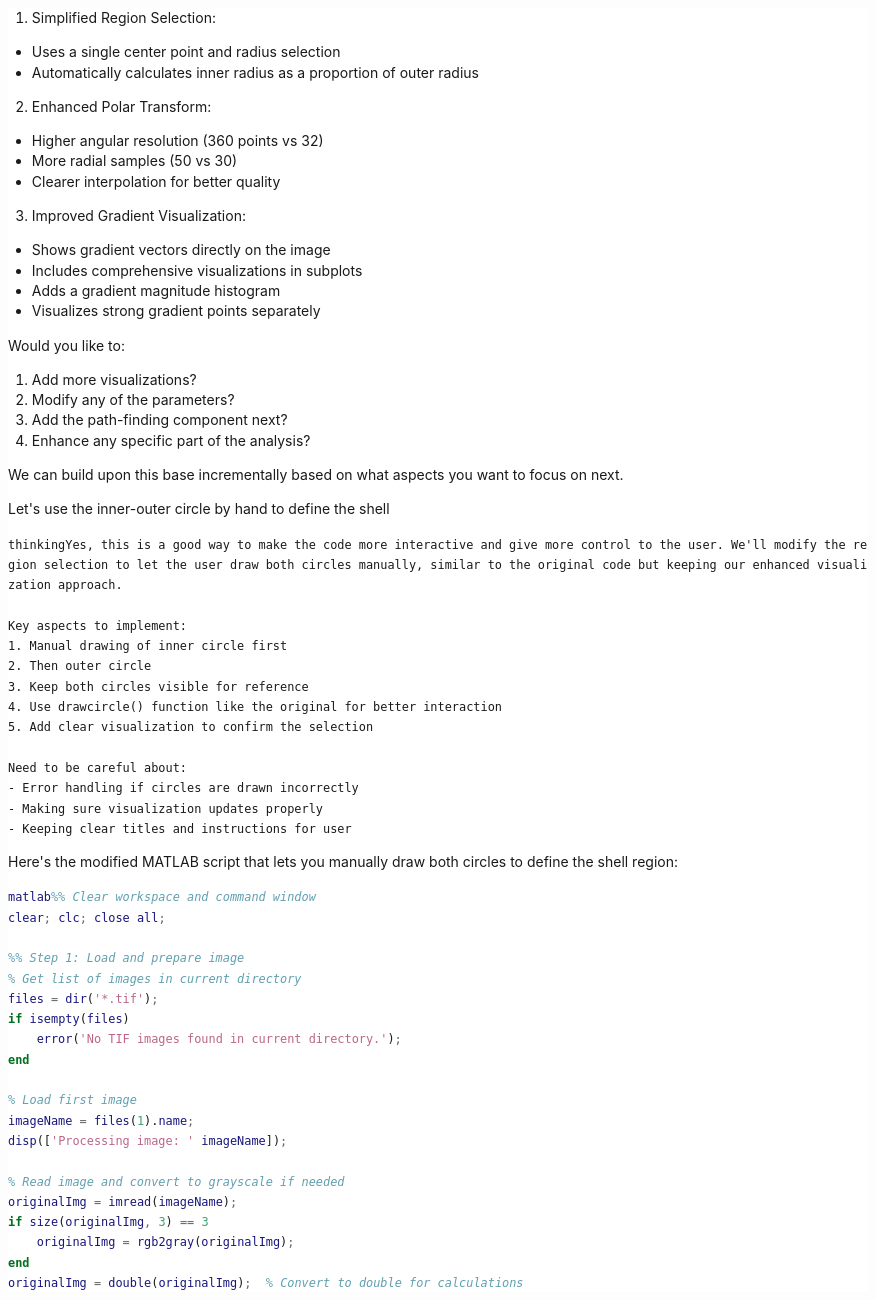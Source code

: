1. Simplified Region Selection:
- Uses a single center point and radius selection
- Automatically calculates inner radius as a proportion of outer radius
2. Enhanced Polar Transform:
- Higher angular resolution (360 points vs 32)
- More radial samples (50 vs 30)
- Clearer interpolation for better quality
3. Improved Gradient Visualization:
- Shows gradient vectors directly on the image
- Includes comprehensive visualizations in subplots
- Adds a gradient magnitude histogram
- Visualizes strong gradient points separately

Would you like to:

1. Add more visualizations?
2. Modify any of the parameters?
3. Add the path-finding component next?
4. Enhance any specific part of the analysis?

We can build upon this base incrementally based on what aspects you want to focus on next.

Let's use the inner-outer circle by hand to define the shell

```thinking
thinkingYes, this is a good way to make the code more interactive and give more control to the user. We'll modify the region selection to let the user draw both circles manually, similar to the original code but keeping our enhanced visualization approach.

Key aspects to implement:
1. Manual drawing of inner circle first
2. Then outer circle
3. Keep both circles visible for reference
4. Use drawcircle() function like the original for better interaction
5. Add clear visualization to confirm the selection

Need to be careful about:
- Error handling if circles are drawn incorrectly
- Making sure visualization updates properly
- Keeping clear titles and instructions for user
```

Here's the modified MATLAB script that lets you manually draw both circles to define the shell region:

```matlab
matlab%% Clear workspace and command window
clear; clc; close all;

%% Step 1: Load and prepare image
% Get list of images in current directory
files = dir('*.tif');
if isempty(files)
    error('No TIF images found in current directory.');
end

% Load first image
imageName = files(1).name;
disp(['Processing image: ' imageName]);

% Read image and convert to grayscale if needed
originalImg = imread(imageName);
if size(originalImg, 3) == 3
    originalImg = rgb2gray(originalImg);
end
originalImg = double(originalImg);  % Convert to double for calculations

```